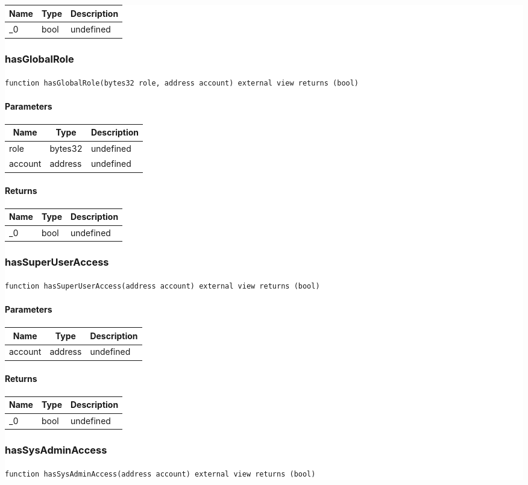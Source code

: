 | Name | Type | Description |
|---|---|---|
| _0 | bool | undefined |

### hasGlobalRole

```solidity
function hasGlobalRole(bytes32 role, address account) external view returns (bool)
```





#### Parameters

| Name | Type | Description |
|---|---|---|
| role | bytes32 | undefined |
| account | address | undefined |

#### Returns

| Name | Type | Description |
|---|---|---|
| _0 | bool | undefined |

### hasSuperUserAccess

```solidity
function hasSuperUserAccess(address account) external view returns (bool)
```





#### Parameters

| Name | Type | Description |
|---|---|---|
| account | address | undefined |

#### Returns

| Name | Type | Description |
|---|---|---|
| _0 | bool | undefined |

### hasSysAdminAccess

```solidity
function hasSysAdminAccess(address account) external view returns (bool)
```
